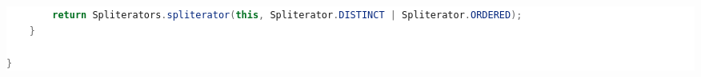 ```java
        return Spliterators.spliterator(this, Spliterator.DISTINCT | Spliterator.ORDERED);
    }

}
```
